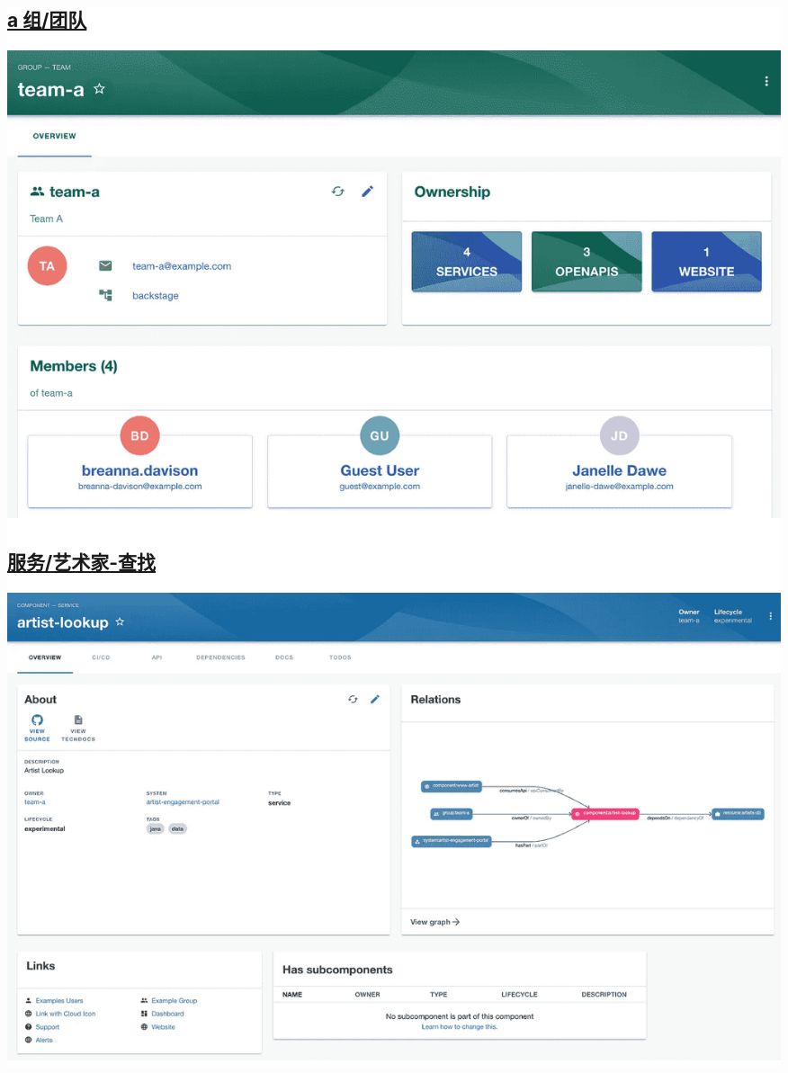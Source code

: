 ## [a 组/团队](https://demo.backstage.io/catalog/default/group/team-a)

![](img/063225abdf7abc551ba2b501a7f34fc2.png)

## [服务/艺术家-查找](https://demo.backstage.io/catalog/default/component/artist-lookup)

![](img/180adc8678f479ea98193ea8780e6898.png)
